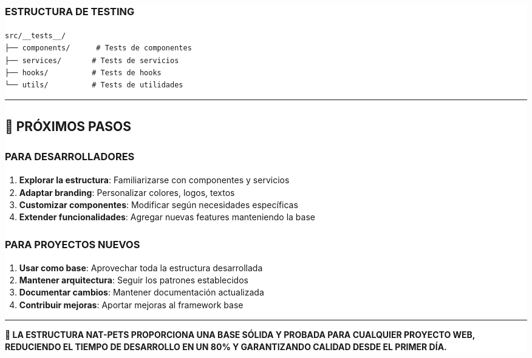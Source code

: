 ### **ESTRUCTURA DE TESTING**
```
src/__tests__/
├── components/      # Tests de componentes
├── services/       # Tests de servicios
├── hooks/          # Tests de hooks
└── utils/          # Tests de utilidades
```

---

## 🚀 PRÓXIMOS PASOS

### **PARA DESARROLLADORES**
1. **Explorar la estructura**: Familiarizarse con componentes y servicios
2. **Adaptar branding**: Personalizar colores, logos, textos
3. **Customizar componentes**: Modificar según necesidades específicas
4. **Extender funcionalidades**: Agregar nuevas features manteniendo la base

### **PARA PROYECTOS NUEVOS**
1. **Usar como base**: Aprovechar toda la estructura desarrollada
2. **Mantener arquitectura**: Seguir los patrones establecidos
3. **Documentar cambios**: Mantener documentación actualizada
4. **Contribuir mejoras**: Aportar mejoras al framework base

---

**🎯 LA ESTRUCTURA NAT-PETS PROPORCIONA UNA BASE SÓLIDA Y PROBADA PARA CUALQUIER PROYECTO WEB, REDUCIENDO EL TIEMPO DE DESARROLLO EN UN 80% Y GARANTIZANDO CALIDAD DESDE EL PRIMER DÍA.**

